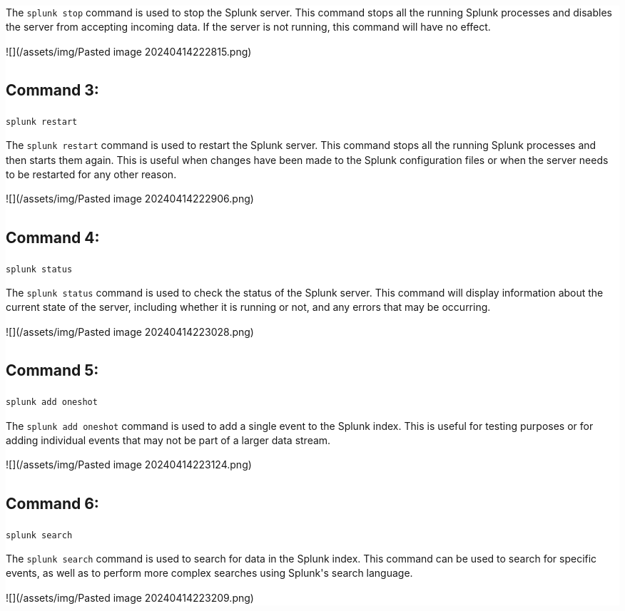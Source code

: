 The `splunk stop` command is used to stop the Splunk server. This command stops all the running Splunk processes and disables the server from accepting incoming data. If the server is not running, this command will have no effect.

![](/assets/img/Pasted image 20240414222815.png)


## Command 3:
```c
splunk restart
```

The `splunk restart` command is used to restart the Splunk server. This command stops all the running Splunk processes and then starts them again. This is useful when changes have been made to the Splunk configuration files or when the server needs to be restarted for any other reason.

![](/assets/img/Pasted image 20240414222906.png)

## Command 4: 
```c
splunk status
```

The `splunk status` command is used to check the status of the Splunk server. This command will display information about the current state of the server, including whether it is running or not, and any errors that may be occurring.

![](/assets/img/Pasted image 20240414223028.png)


## Command 5: 
```c
splunk add oneshot
```

The `splunk add oneshot` command is used to add a single event to the Splunk index. This is useful for testing purposes or for adding individual events that may not be part of a larger data stream.

![](/assets/img/Pasted image 20240414223124.png)


## Command 6: 
```c
splunk search
```

The `splunk search` command is used to search for data in the Splunk index. This command can be used to search for specific events, as well as to perform more complex searches using Splunk's search language.

![](/assets/img/Pasted image 20240414223209.png)

